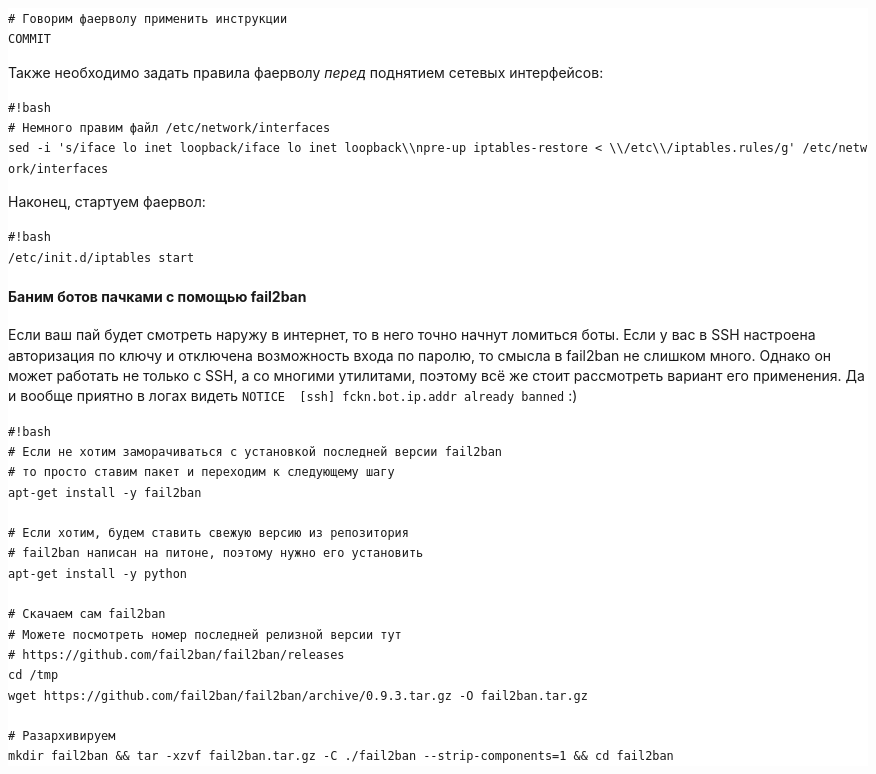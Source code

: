    # Говорим фаерволу применить инструкции
    COMMIT

Также необходимо задать правила фаерволу _перед_ поднятием сетевых интерфейсов:

    #!bash
    # Немного правим файл /etc/network/interfaces
    sed -i 's/iface lo inet loopback/iface lo inet loopback\\npre-up iptables-restore < \\/etc\\/iptables.rules/g' /etc/network/interfaces

Наконец, стартуем фаервол:

    #!bash
    /etc/init.d/iptables start

#### Баним ботов пачками с помощью fail2ban

Если ваш пай будет смотреть наружу в интернет, то в него точно начнут ломиться боты. Если у вас в SSH настроена авторизация по ключу и отключена возможность входа по паролю, то смысла в fail2ban не слишком много. Однако он может работать не только с SSH, а со многими утилитами, поэтому всё же стоит рассмотреть вариант его применения. Да и вообще приятно в логах видеть `NOTICE  [ssh] fckn.bot.ip.addr already banned` :)

    #!bash
    # Если не хотим заморачиваться с установкой последней версии fail2ban
    # то просто ставим пакет и переходим к следующему шагу
    apt-get install -y fail2ban

    # Если хотим, будем ставить свежую версию из репозитория
    # fail2ban написан на питоне, поэтому нужно его установить
    apt-get install -y python 

    # Скачаем сам fail2ban
    # Можете посмотреть номер последней релизной версии тут
    # https://github.com/fail2ban/fail2ban/releases
    cd /tmp
    wget https://github.com/fail2ban/fail2ban/archive/0.9.3.tar.gz -O fail2ban.tar.gz

    # Разархивируем
    mkdir fail2ban && tar -xzvf fail2ban.tar.gz -C ./fail2ban --strip-components=1 && cd fail2ban


[syncthing]: https://syncthing.net
[raspbian-ua-netinst]: https://github.com/debian-pi/raspbian-ua-netinst
[raspbian-ua-netinst-latest]: https://github.com/debian-pi/raspbian-ua-netinst/releases/latest
[ramlog]: http://www.tremende.com/ramlog/